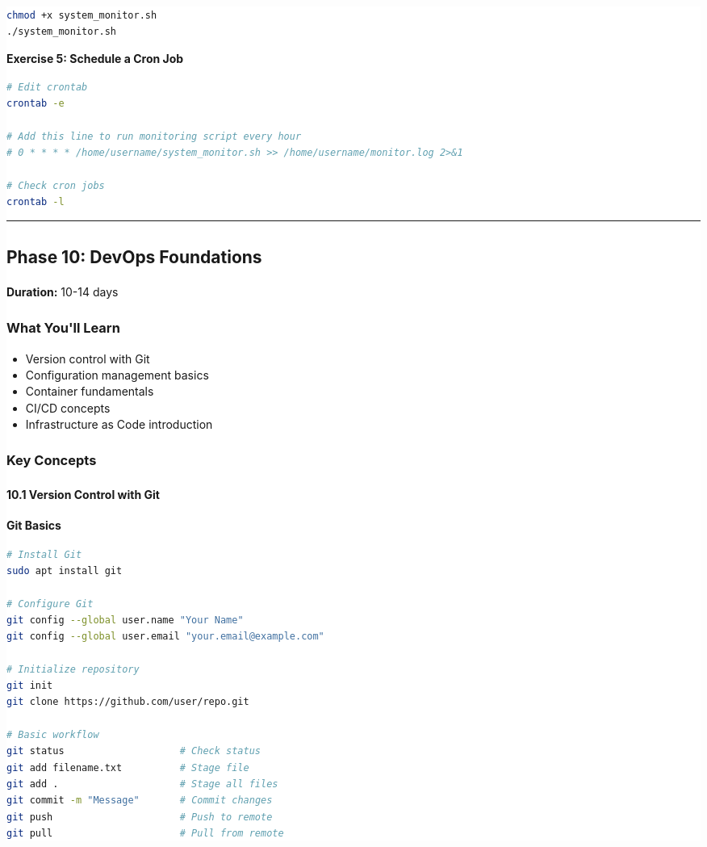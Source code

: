 ```bash
chmod +x system_monitor.sh
./system_monitor.sh
```

**Exercise 5: Schedule a Cron Job**
```bash
# Edit crontab
crontab -e

# Add this line to run monitoring script every hour
# 0 * * * * /home/username/system_monitor.sh >> /home/username/monitor.log 2>&1

# Check cron jobs
crontab -l
```

---

## Phase 10: DevOps Foundations
**Duration:** 10-14 days

### What You'll Learn
- Version control with Git
- Configuration management basics
- Container fundamentals
- CI/CD concepts
- Infrastructure as Code introduction

### Key Concepts

#### 10.1 Version Control with Git

**Git Basics**
```bash
# Install Git
sudo apt install git

# Configure Git
git config --global user.name "Your Name"
git config --global user.email "your.email@example.com"

# Initialize repository
git init
git clone https://github.com/user/repo.git

# Basic workflow
git status                    # Check status
git add filename.txt          # Stage file
git add .                     # Stage all files
git commit -m "Message"       # Commit changes
git push                      # Push to remote
git pull                      # Pull from remote
```
